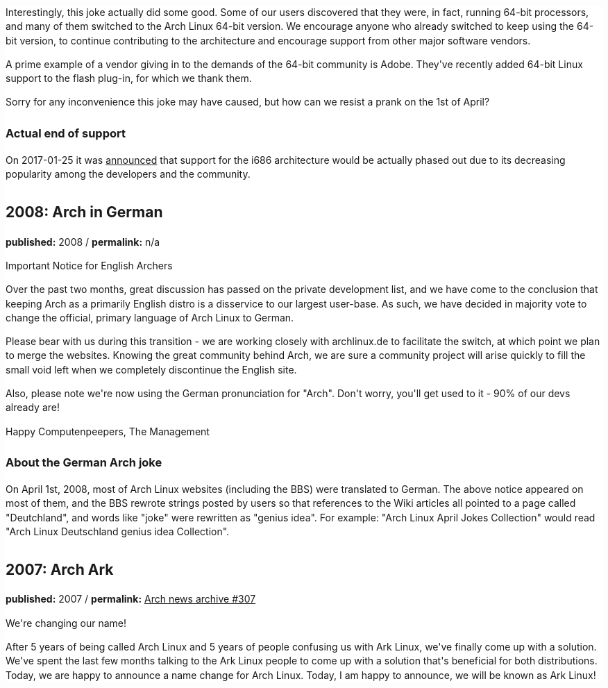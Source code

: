 Interestingly, this joke actually did some good. Some of our users discovered that they were, in fact, running 64-bit processors, and many of them switched to the Arch Linux 64-bit version. We encourage anyone who already switched to keep using the 64-bit version, to continue contributing to the architecture and encourage support from other major software vendors.

A prime example of a vendor giving in to the demands of the 64-bit community is Adobe. They've recently added 64-bit Linux support to the flash plug-in, for which we thank them.

Sorry for any inconvenience this joke may have caused, but how can we resist a prank on the 1st of April?

### Actual end of support

On 2017-01-25 it was [announced](https://www.archlinux.org/news/phasing-out-i686-support/) that support for the i686 architecture would be actually phased out due to its decreasing popularity among the developers and the community.

## 2008: Arch in German

**published:** 2008 / **permalink:** n/a

Important Notice for English Archers

Over the past two months, great discussion has passed on the private development list, and we have come to the conclusion that keeping Arch as a primarily English distro is a disservice to our largest user-base. As such, we have decided in majority vote to change the official, primary language of Arch Linux to German.

Please bear with us during this transition - we are working closely with archlinux.de to facilitate the switch, at which point we plan to merge the websites. Knowing the great community behind Arch, we are sure a community project will arise quickly to fill the small void left when we completely discontinue the English site.

Also, please note we're now using the German pronunciation for "Arch". Don't worry, you'll get used to it - 90% of our devs already are!

Happy Computenpeepers, The Management

### About the German Arch joke

On April 1st, 2008, most of Arch Linux websites (including the BBS) were translated to German. The above notice appeared on most of them, and the BBS rewrote strings posted by users so that references to the Wiki articles all pointed to a page called "Deutchland", and words like "joke" were rewritten as "genius idea". For example: "Arch Linux April Jokes Collection" would read "Arch Linux Deutschland genius idea Collection".

## 2007: Arch Ark

**published:** 2007 / **permalink:** [Arch news archive #307](https://www.archlinux.org/news/307/)

We're changing our name!

After 5 years of being called Arch Linux and 5 years of people confusing us with Ark Linux, we've finally come up with a solution. We've spent the last few months talking to the Ark Linux people to come up with a solution that's beneficial for both distributions. Today, we are happy to announce a name change for Arch Linux. Today, I am happy to announce, we will be known as Ark Linux!
